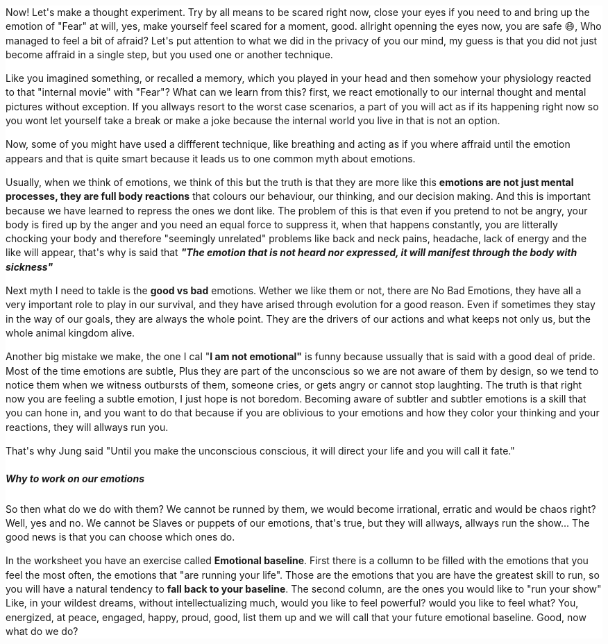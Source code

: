 
Now! Let's make a thought experiment. Try by all means to be scared right now, close your eyes if you need to and bring up the emotion of "Fear" at will, yes, make yourself feel scared for a moment, good. allright openning the eyes now, you are safe 😄, 
Who managed to feel a bit of afraid? Let's put attention to what we did  in the privacy of you our mind, my guess is that you did not just become affraid in a single step, but you used one or another technique. 

Like you imagined something, or recalled a memory, which you played in your head and then somehow your physiology reacted to that "internal movie" with "Fear"? What can we learn from this? first, we react emotionally to our internal thought and mental pictures without exception. If you allways resort to the worst case scenarios, a part of you will act as if its happening right now so you wont let yourself take a break or make a joke because the internal world you live in that is not an option. 

Now, some of you might have used a diffferent technique, like breathing and acting as if you where affraid until the emotion appears and that is quite smart because it leads us to one common myth about emotions.

Usually, when we think of emotions, we think of this but the truth is that they are more like this
**emotions are not just mental processes, they are full body reactions** that colours our behaviour, our thinking, and our decision making. And this is important because we have learned to repress the ones we dont like. The problem of this is that even if you pretend to not be angry, your body is fired up by the anger and you need an equal force to suppress it, when that happens constantly, you are litterally chocking your body and therefore "seemingly unrelated" problems like back and neck pains, headache, lack of energy and the like will appear, that's why is said that ***"The emotion that is not heard nor expressed, it will manifest through the body with sickness"***

Next myth I need to takle is the **good vs bad** emotions. Wether we like them or not, there are No Bad Emotions, they have all a very important role to play in our survival, and they have arised through evolution for a good reason. Even if sometimes they stay in the way of our goals, they are always the whole point. They are the drivers of our actions and what keeps not only us,  but the whole animal kingdom alive. 

Another big mistake we make, the one I cal "**I am not emotional"** is funny because ussually that is said with a good deal of pride. Most of the time emotions are subtle, Plus they are part of the unconscious so we are not aware of them by design, so we tend to notice them when we witness outbursts of them, someone cries, or gets angry or cannot stop laughting. The truth is that right now you are feeling a subtle emotion, I just hope is not boredom. Becoming aware of subtler and subtler emotions is a skill that you can hone in, and you want to do that because if you are oblivious to your emotions and how they color your thinking and your reactions, they will allways run you. 

That's why Jung said "Until you make the unconscious conscious, it will direct your life and you will call it fate."


##### Why to work on our emotions

So then what do we do with them? We cannot be runned by them, we would become irrational, erratic and would be chaos right? Well, yes and no. 
We cannot be Slaves or puppets of our emotions, that's true, but they will allways, allways run the show... The good news is that you can choose which ones do.


In the worksheet you have an exercise called **Emotional baseline**. 
First there is a collumn to be filled with the emotions that you feel the most often, the emotions that "are running your life". Those are the emotions that you are have the greatest skill to run, so you will have a natural tendency to **fall back to your baseline**. 
The second column, are the ones you would like to "run your show" Like, in your wildest dreams, without intellectualizing much, would you like to feel powerful? would you like to feel what? You, energized, at peace, engaged, happy, proud, good, list them up and we will call that your future emotional baseline. Good, now what do we do? 
